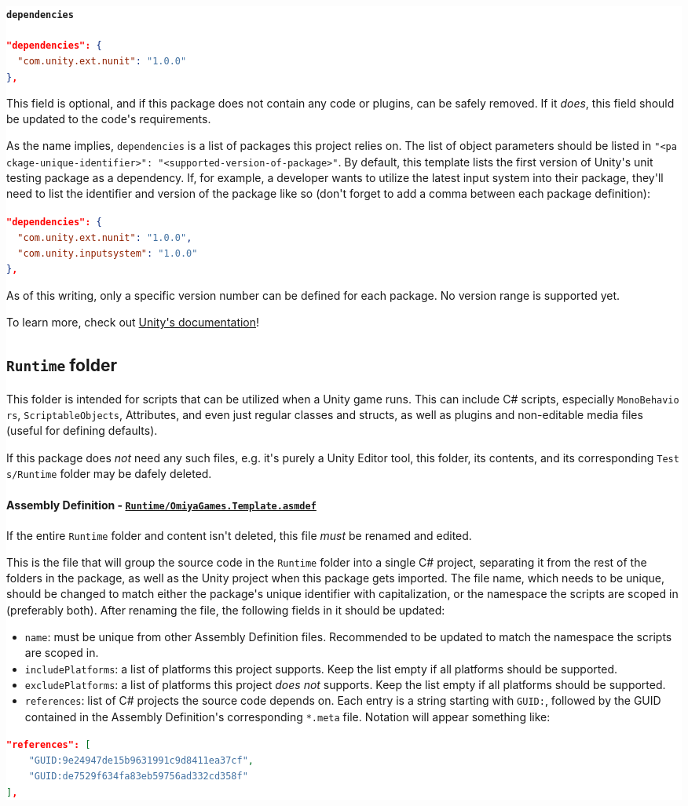 #### `dependencies`
```json
"dependencies": {
  "com.unity.ext.nunit": "1.0.0"
},
```
This field is optional, and if this package does not contain any code or plugins, can be safely removed.  If it *does*, this field should be updated to the code's requirements.

As the name implies, `dependencies` is a list of packages this project relies on.  The list of object parameters should be listed in `"<package-unique-identifier>": "<supported-version-of-package>"`.  By default, this template lists the first version of Unity's unit testing package as a dependency.  If, for example, a developer wants to utilize the latest input system into their package, they'll need to list the identifier and version of the package like so (don't forget to add a comma between each package definition):
```json
"dependencies": {
  "com.unity.ext.nunit": "1.0.0",
  "com.unity.inputsystem": "1.0.0"
},
```
As of this writing, only a specific version number can be defined for each package.  No version range is supported yet.

To learn more, check out [Unity's documentation](https://docs.unity3d.com/Manual/upm-manifestPkg.html#dependencies)!


## `Runtime` folder

This folder is intended for scripts that can be utilized when a Unity game runs.  This can include C# scripts, especially `MonoBehaviors`, `ScriptableObjects`, Attributes, and even just regular classes and structs, as well as plugins and non-editable media files (useful for defining defaults).

If this package does *not* need any such files, e.g. it's purely a Unity Editor tool, this folder, its contents, and its corresponding `Tests/Runtime` folder may be dafely deleted.

#### Assembly Definition - [`Runtime/OmiyaGames.Template.asmdef`](https://docs.unity3d.com/Manual/cus-asmdef.html)

If the entire `Runtime` folder and content isn't deleted, this file *must* be renamed and edited.

This is the file that will group the source code in the `Runtime` folder into a single C# project, separating it from the rest of the folders in the package, as well as the Unity project when this package gets imported.  The file name, which needs to be unique, should be changed to match either the package's unique identifier with capitalization, or the namespace the scripts are scoped in (preferably both).  After renaming the file, the following fields in it should be updated:

- `name`: must be unique from other Assembly Definition files.  Recommended to be updated to match the namespace the scripts are scoped in.
- `includePlatforms`: a list of platforms this project supports.  Keep the list empty if all platforms should be supported.
- `excludePlatforms`: a list of platforms this project *does not* supports.  Keep the list empty if all platforms should be supported.
- `references`: list of C# projects the source code depends on.  Each entry is a string starting with `GUID:`, followed by the GUID contained in the Assembly Definition's corresponding `*.meta` file.  Notation will appear something like:
```json
"references": [
    "GUID:9e24947de15b9631991c9d8411ea37cf",
    "GUID:de7529f634fa83eb59756ad332cd358f"
],
```
